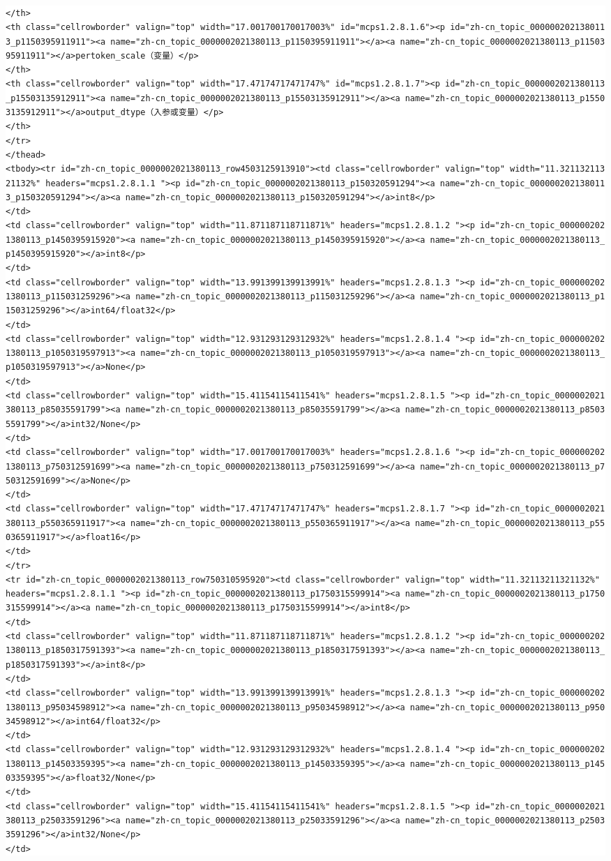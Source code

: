     </th>
    <th class="cellrowborder" valign="top" width="17.001700170017003%" id="mcps1.2.8.1.6"><p id="zh-cn_topic_0000002021380113_p1150395911911"><a name="zh-cn_topic_0000002021380113_p1150395911911"></a><a name="zh-cn_topic_0000002021380113_p1150395911911"></a>pertoken_scale（变量）</p>
    </th>
    <th class="cellrowborder" valign="top" width="17.47174717471747%" id="mcps1.2.8.1.7"><p id="zh-cn_topic_0000002021380113_p15503135912911"><a name="zh-cn_topic_0000002021380113_p15503135912911"></a><a name="zh-cn_topic_0000002021380113_p15503135912911"></a>output_dtype（入参或变量）</p>
    </th>
    </tr>
    </thead>
    <tbody><tr id="zh-cn_topic_0000002021380113_row4503125913910"><td class="cellrowborder" valign="top" width="11.32113211321132%" headers="mcps1.2.8.1.1 "><p id="zh-cn_topic_0000002021380113_p150320591294"><a name="zh-cn_topic_0000002021380113_p150320591294"></a><a name="zh-cn_topic_0000002021380113_p150320591294"></a>int8</p>
    </td>
    <td class="cellrowborder" valign="top" width="11.871187118711871%" headers="mcps1.2.8.1.2 "><p id="zh-cn_topic_0000002021380113_p1450395915920"><a name="zh-cn_topic_0000002021380113_p1450395915920"></a><a name="zh-cn_topic_0000002021380113_p1450395915920"></a>int8</p>
    </td>
    <td class="cellrowborder" valign="top" width="13.991399139913991%" headers="mcps1.2.8.1.3 "><p id="zh-cn_topic_0000002021380113_p115031259296"><a name="zh-cn_topic_0000002021380113_p115031259296"></a><a name="zh-cn_topic_0000002021380113_p115031259296"></a>int64/float32</p>
    </td>
    <td class="cellrowborder" valign="top" width="12.931293129312932%" headers="mcps1.2.8.1.4 "><p id="zh-cn_topic_0000002021380113_p1050319597913"><a name="zh-cn_topic_0000002021380113_p1050319597913"></a><a name="zh-cn_topic_0000002021380113_p1050319597913"></a>None</p>
    </td>
    <td class="cellrowborder" valign="top" width="15.41154115411541%" headers="mcps1.2.8.1.5 "><p id="zh-cn_topic_0000002021380113_p85035591799"><a name="zh-cn_topic_0000002021380113_p85035591799"></a><a name="zh-cn_topic_0000002021380113_p85035591799"></a>int32/None</p>
    </td>
    <td class="cellrowborder" valign="top" width="17.001700170017003%" headers="mcps1.2.8.1.6 "><p id="zh-cn_topic_0000002021380113_p750312591699"><a name="zh-cn_topic_0000002021380113_p750312591699"></a><a name="zh-cn_topic_0000002021380113_p750312591699"></a>None</p>
    </td>
    <td class="cellrowborder" valign="top" width="17.47174717471747%" headers="mcps1.2.8.1.7 "><p id="zh-cn_topic_0000002021380113_p550365911917"><a name="zh-cn_topic_0000002021380113_p550365911917"></a><a name="zh-cn_topic_0000002021380113_p550365911917"></a>float16</p>
    </td>
    </tr>
    <tr id="zh-cn_topic_0000002021380113_row750310595920"><td class="cellrowborder" valign="top" width="11.32113211321132%" headers="mcps1.2.8.1.1 "><p id="zh-cn_topic_0000002021380113_p1750315599914"><a name="zh-cn_topic_0000002021380113_p1750315599914"></a><a name="zh-cn_topic_0000002021380113_p1750315599914"></a>int8</p>
    </td>
    <td class="cellrowborder" valign="top" width="11.871187118711871%" headers="mcps1.2.8.1.2 "><p id="zh-cn_topic_0000002021380113_p1850317591393"><a name="zh-cn_topic_0000002021380113_p1850317591393"></a><a name="zh-cn_topic_0000002021380113_p1850317591393"></a>int8</p>
    </td>
    <td class="cellrowborder" valign="top" width="13.991399139913991%" headers="mcps1.2.8.1.3 "><p id="zh-cn_topic_0000002021380113_p95034598912"><a name="zh-cn_topic_0000002021380113_p95034598912"></a><a name="zh-cn_topic_0000002021380113_p95034598912"></a>int64/float32</p>
    </td>
    <td class="cellrowborder" valign="top" width="12.931293129312932%" headers="mcps1.2.8.1.4 "><p id="zh-cn_topic_0000002021380113_p14503359395"><a name="zh-cn_topic_0000002021380113_p14503359395"></a><a name="zh-cn_topic_0000002021380113_p14503359395"></a>float32/None</p>
    </td>
    <td class="cellrowborder" valign="top" width="15.41154115411541%" headers="mcps1.2.8.1.5 "><p id="zh-cn_topic_0000002021380113_p25033591296"><a name="zh-cn_topic_0000002021380113_p25033591296"></a><a name="zh-cn_topic_0000002021380113_p25033591296"></a>int32/None</p>
    </td>